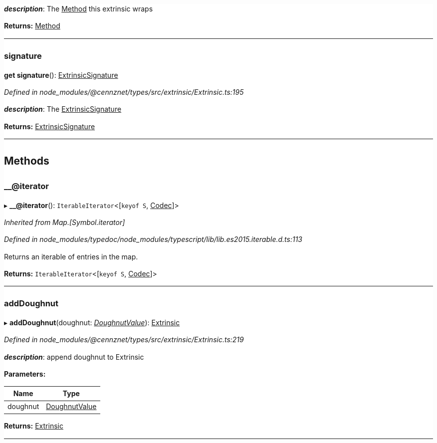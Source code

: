 *__description__*: The [Method](_plugnet.method.md) this extrinsic wraps

**Returns:** [Method](_plugnet.method.md)

___
<a id="signature"></a>

###  signature

**get signature**(): [ExtrinsicSignature](_cennznet_types.extrinsicsignature.md)

*Defined in node_modules/@cennznet/types/src/extrinsic/Extrinsic.ts:195*

*__description__*: The [ExtrinsicSignature](_cennznet_types.extrinsicsignature-1.md)

**Returns:** [ExtrinsicSignature](_cennznet_types.extrinsicsignature.md)

___

## Methods

<a id="___iterator"></a>

###  __@iterator

▸ **__@iterator**(): `IterableIterator`<[`keyof S`, [Codec](../interfaces/_plugnet.codec.md)]>

*Inherited from Map.[Symbol.iterator]*

*Defined in node_modules/typedoc/node_modules/typescript/lib/lib.es2015.iterable.d.ts:113*

Returns an iterable of entries in the map.

**Returns:** `IterableIterator`<[`keyof S`, [Codec](../interfaces/_plugnet.codec.md)]>

___
<a id="adddoughnut"></a>

###  addDoughnut

▸ **addDoughnut**(doughnut: *[DoughnutValue](../modules/_cennznet_types.md#doughnutvalue-1)*): [Extrinsic](_cennznet_types.extrinsic.md)

*Defined in node_modules/@cennznet/types/src/extrinsic/Extrinsic.ts:219*

*__description__*: append doughnut to Extrinsic

**Parameters:**

| Name | Type |
| ------ | ------ |
| doughnut | [DoughnutValue](../modules/_cennznet_types.md#doughnutvalue-1) |

**Returns:** [Extrinsic](_cennznet_types.extrinsic.md)

___
<a id="addfeeexchangeopt"></a>
